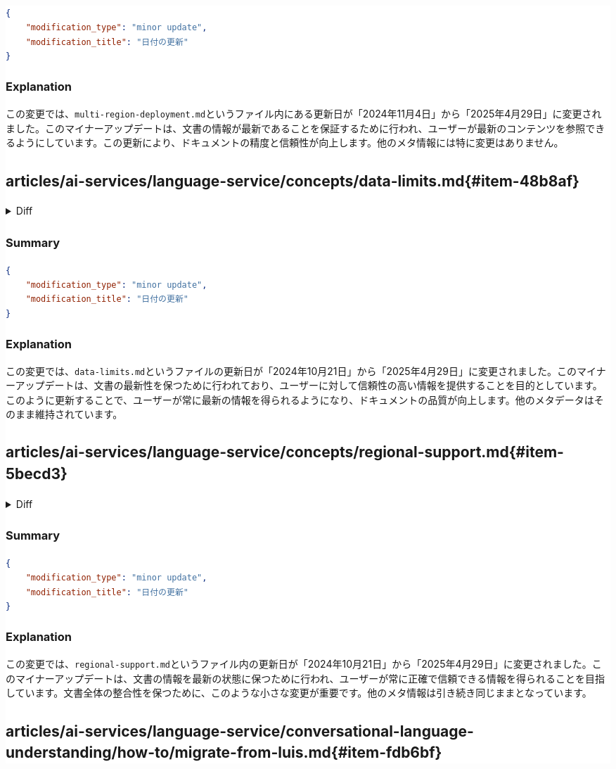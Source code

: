 ```json
{
    "modification_type": "minor update",
    "modification_title": "日付の更新"
}
```

### Explanation
この変更では、`multi-region-deployment.md`というファイル内にある更新日が「2024年11月4日」から「2025年4月29日」に変更されました。このマイナーアップデートは、文書の情報が最新であることを保証するために行われ、ユーザーが最新のコンテンツを参照できるようにしています。この更新により、ドキュメントの精度と信頼性が向上します。他のメタ情報には特に変更はありません。

## articles/ai-services/language-service/concepts/data-limits.md{#item-48b8af}

<details><summary>Diff</summary></details>

### Summary

```json
{
    "modification_type": "minor update",
    "modification_title": "日付の更新"
}
```

### Explanation
この変更では、`data-limits.md`というファイルの更新日が「2024年10月21日」から「2025年4月29日」に変更されました。このマイナーアップデートは、文書の最新性を保つために行われており、ユーザーに対して信頼性の高い情報を提供することを目的としています。このように更新することで、ユーザーが常に最新の情報を得られるようになり、ドキュメントの品質が向上します。他のメタデータはそのまま維持されています。

## articles/ai-services/language-service/concepts/regional-support.md{#item-5becd3}

<details><summary>Diff</summary></details>

### Summary

```json
{
    "modification_type": "minor update",
    "modification_title": "日付の更新"
}
```

### Explanation
この変更では、`regional-support.md`というファイル内の更新日が「2024年10月21日」から「2025年4月29日」に変更されました。このマイナーアップデートは、文書の情報を最新の状態に保つために行われ、ユーザーが常に正確で信頼できる情報を得られることを目指しています。文書全体の整合性を保つために、このような小さな変更が重要です。他のメタ情報は引き続き同じままとなっています。

## articles/ai-services/language-service/conversational-language-understanding/how-to/migrate-from-luis.md{#item-fdb6bf}
